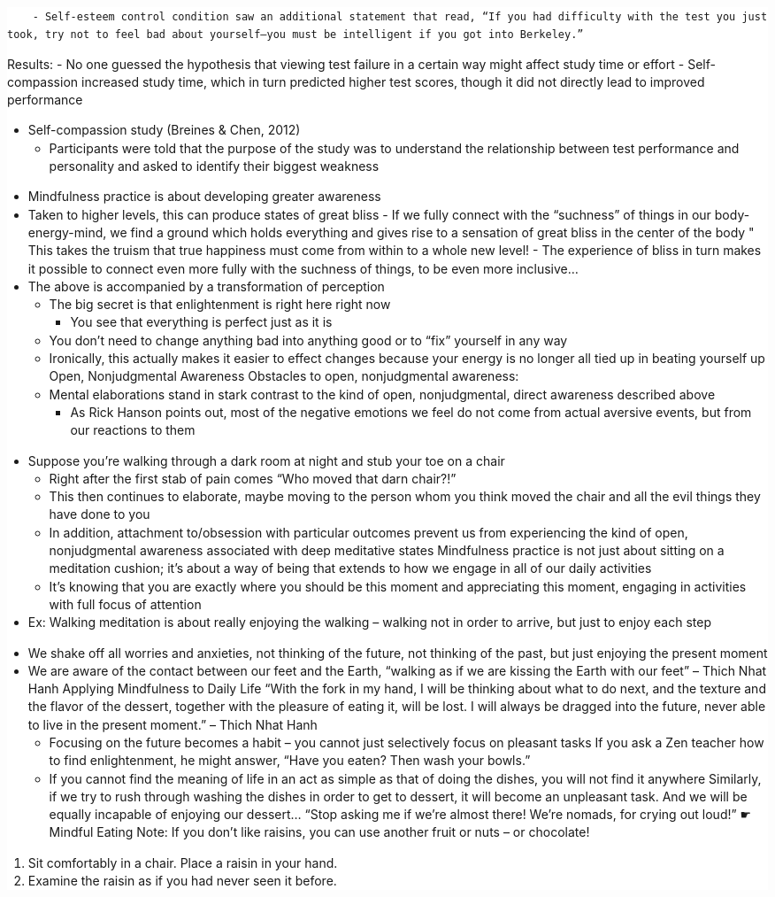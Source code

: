 		- Self-esteem control condition saw an additional statement that read, “If you had difficulty with the test you just took, try not to feel bad about yourself—you must be intelligent if you got into Berkeley.”
Results:
	- No one guessed the hypothesis that viewing test failure in a certain way might affect study time or effort
	- Self-compassion increased study time, which in turn predicted higher test scores, though it did not directly lead to improved performance
* Self-compassion study (Breines & Chen, 2012)
	- Participants were told that the purpose of the study was to understand the relationship between test performance and personality and asked to identify their biggest weakness
- Mindfulness practice is about developing greater awareness
- Taken to higher levels, this can produce states of great bliss
		- If we fully connect with the “suchness” of things in our body-energy-mind, we find a ground which holds everything and gives rise to a sensation of great bliss in the center of the body
" This takes the truism that true happiness must come from within to a whole new level!
		- The experience of bliss in turn makes it possible to connect even more fully with the suchness of things, to be even more inclusive…
- The above is accompanied by a transformation of perception
	- The big secret is that enlightenment is right here right now
		- You see that everything is perfect just as it is
	- You don’t need to change anything bad into anything good or to “fix” yourself in any way
	- Ironically, this actually makes it easier to effect changes because your energy is no longer all tied up in beating yourself up
Open, Nonjudgmental Awareness
Obstacles to open, nonjudgmental awareness:
	- Mental elaborations stand in stark contrast to the kind of open, nonjudgmental, direct awareness described above
		- As Rick Hanson points out, most of the negative emotions we feel do not come from actual aversive events, but from our reactions to them
* Suppose you’re walking through a dark room at night and stub your toe on a chair
	- Right after the first stab of pain comes “Who moved that darn chair?!”
	- This then continues to elaborate, maybe moving to the person whom you think moved the chair and all the evil things they have done to you
	- In addition, attachment to/obsession with particular outcomes prevent us from experiencing the kind of open, nonjudgmental awareness associated with deep meditative states
Mindfulness practice is not just about sitting on a meditation cushion; it’s about a way of being that extends to how we engage in all of our daily activities
	- It’s knowing that you are exactly where you should be this moment and appreciating this moment, engaging in activities with full focus of attention
* Ex: Walking meditation is about really enjoying the walking – walking not in order to arrive, but just to enjoy each step
- We shake off all worries and anxieties, not thinking of the future, not thinking of the past, but just enjoying the present moment
- We are aware of the contact between our feet and the Earth, “walking as if we are kissing the Earth with our feet”
– Thich Nhat Hanh
Applying Mindfulness to Daily Life
“With the fork in my hand, I will be thinking about what to do next, and the texture and the flavor of the dessert, together with the pleasure of eating it, will be lost. I will always be dragged into the future, never able to live in the present moment.” – Thich Nhat Hanh
	- Focusing on the future becomes a habit – you cannot just selectively focus on pleasant tasks
If you ask a Zen teacher how to find enlightenment, he might answer,
“Have you eaten? Then wash your bowls.”
	- If you cannot find the meaning of life in an act as simple as that of doing the dishes, you will not find it anywhere
Similarly, if we try to rush through washing the dishes in order to get to dessert, it will become an unpleasant task. And we will be equally incapable of enjoying our dessert…
“Stop asking me if we’re almost there! We’re nomads, for crying out loud!”
☛Mindful Eating
Note: If you don’t like raisins, you can use another fruit or nuts
– or chocolate!
1. Sit comfortably in a chair. Place a raisin in your hand.
2. Examine the raisin as if you had never seen it before.